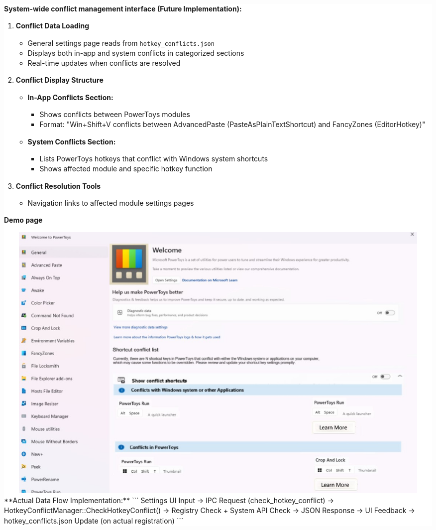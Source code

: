 **System-wide conflict management interface (Future Implementation):**

1. **Conflict Data Loading**
   - General settings page reads from `hotkey_conflicts.json`
   - Displays both in-app and system conflicts in categorized sections
   - Real-time updates when conflicts are resolved

2. **Conflict Display Structure**
   - **In-App Conflicts Section:**
     - Shows conflicts between PowerToys modules
     - Format: "Win+Shift+V conflicts between AdvancedPaste (PasteAsPlainTextShortcut) and FancyZones (EditorHotkey)"
   
   - **System Conflicts Section:**
     - Lists PowerToys hotkeys that conflict with Windows system shortcuts
     - Shows affected module and specific hotkey function

3. **Conflict Resolution Tools**
   - Navigation links to affected module settings pages

**Demo page**
<div align="center">
<img src="../images/hotkeyConflict/GeneralPageDemoUI.jpg" width="800px">
</div>
**Actual Data Flow Implementation:**
```
Settings UI Input → IPC Request (check_hotkey_conflict) → 
HotkeyConflictManager::CheckHotkeyConflict() → 
Registry Check + System API Check → 
JSON Response → UI Feedback → 
hotkey_conflicts.json Update (on actual registration)
```
